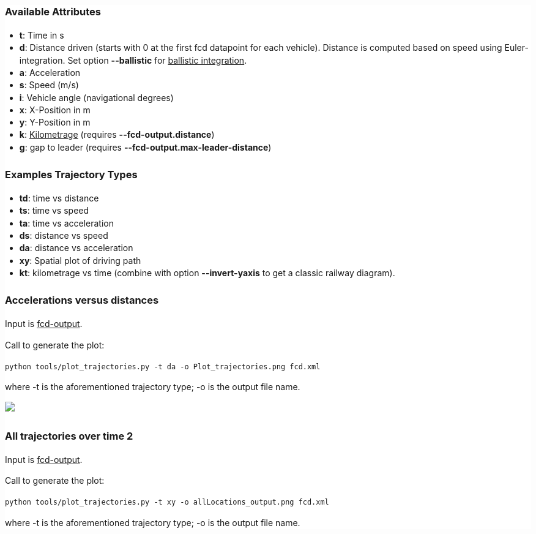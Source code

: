 ### Available Attributes

- **t**: Time in s
- **d**: Distance driven (starts with 0 at the first fcd datapoint for each vehicle). Distance is computed based on speed using Euler-integration. Set option **--ballistic** for [ballistic integration](../Simulation/Basic_Definition.md#defining_the_integration_method).
- **a**: Acceleration
- **s**: Speed (m/s)
- **i**: Vehicle angle (navigational degrees)
- **x**: X-Position in m
- **y**: Y-Position in m
- **k**: [Kilometrage](../Simulation/Railways.md#kilometrage_mileage_chainage) (requires **--fcd-output.distance**)
- **g**: gap to leader (requires **--fcd-output.max-leader-distance**)

### Examples Trajectory Types

- **td**: time vs distance
- **ts**: time vs speed
- **ta**: time vs acceleration
- **ds**: distance vs speed
- **da**: distance vs acceleration
- **xy**: Spatial plot of driving path
- **kt**: kilometrage vs time (combine with option **--invert-yaxis** to get a classic railway diagram).

### Accelerations versus distances
Input is [fcd-output](../Simulation/Output/FCDOutput.md).

Call to generate the plot:
```
python tools/plot_trajectories.py -t da -o Plot_trajectories.png fcd.xml
```
where -t is the aforementioned trajectory type; -o is the output file name.

<img src="../images/Plot_trajectories.png" width="500px"/>

### All trajectories over time 2
Input is [fcd-output](../Simulation/Output/FCDOutput.md).

Call to generate the plot:
```
python tools/plot_trajectories.py -t xy -o allLocations_output.png fcd.xml
```
where -t is the aforementioned trajectory type; -o is the output file name.

